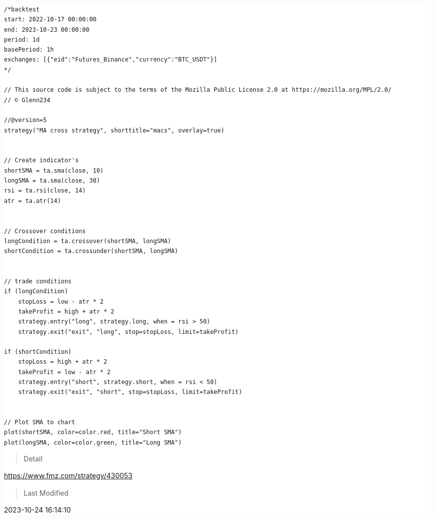 ``` pinescript
/*backtest
start: 2022-10-17 00:00:00
end: 2023-10-23 00:00:00
period: 1d
basePeriod: 1h
exchanges: [{"eid":"Futures_Binance","currency":"BTC_USDT"}]
*/

// This source code is subject to the terms of the Mozilla Public License 2.0 at https://mozilla.org/MPL/2.0/
// © Glenn234

//@version=5
strategy("MA cross strategy", shorttitle="macs", overlay=true)


// Create indicator's
shortSMA = ta.sma(close, 10)
longSMA = ta.sma(close, 30)
rsi = ta.rsi(close, 14)
atr = ta.atr(14)


// Crossover conditions
longCondition = ta.crossover(shortSMA, longSMA)
shortCondition = ta.crossunder(shortSMA, longSMA)


// trade conditions
if (longCondition)
    stopLoss = low - atr * 2
    takeProfit = high + atr * 2
    strategy.entry("long", strategy.long, when = rsi > 50)
    strategy.exit("exit", "long", stop=stopLoss, limit=takeProfit)

if (shortCondition)
    stopLoss = high + atr * 2
    takeProfit = low - atr * 2
    strategy.entry("short", strategy.short, when = rsi < 50)
    strategy.exit("exit", "short", stop=stopLoss, limit=takeProfit)


// Plot SMA to chart
plot(shortSMA, color=color.red, title="Short SMA")
plot(longSMA, color=color.green, title="Long SMA")
```

> Detail

https://www.fmz.com/strategy/430053

> Last Modified

2023-10-24 16:14:10

